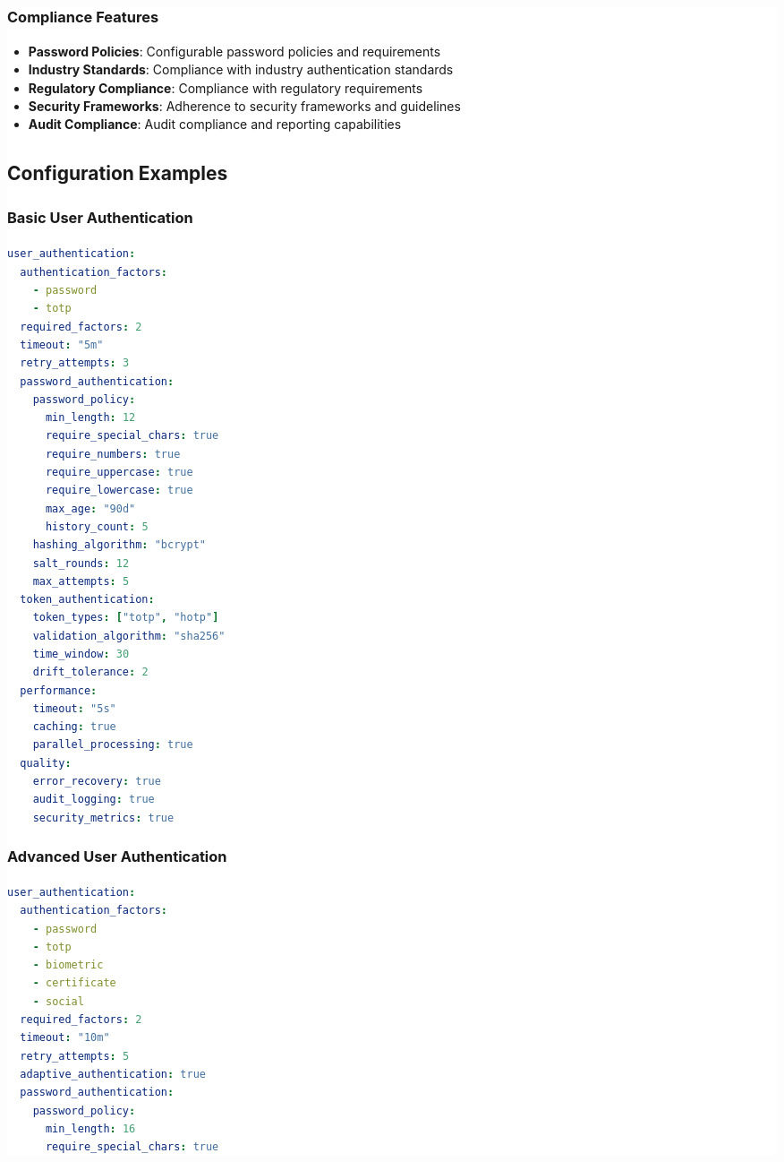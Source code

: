 ### **Compliance Features**
- **Password Policies**: Configurable password policies and requirements
- **Industry Standards**: Compliance with industry authentication standards
- **Regulatory Compliance**: Compliance with regulatory requirements
- **Security Frameworks**: Adherence to security frameworks and guidelines
- **Audit Compliance**: Audit compliance and reporting capabilities

## **Configuration Examples**

### **Basic User Authentication**
```yaml
user_authentication:
  authentication_factors:
    - password
    - totp
  required_factors: 2
  timeout: "5m"
  retry_attempts: 3
  password_authentication:
    password_policy:
      min_length: 12
      require_special_chars: true
      require_numbers: true
      require_uppercase: true
      require_lowercase: true
      max_age: "90d"
      history_count: 5
    hashing_algorithm: "bcrypt"
    salt_rounds: 12
    max_attempts: 5
  token_authentication:
    token_types: ["totp", "hotp"]
    validation_algorithm: "sha256"
    time_window: 30
    drift_tolerance: 2
  performance:
    timeout: "5s"
    caching: true
    parallel_processing: true
  quality:
    error_recovery: true
    audit_logging: true
    security_metrics: true
```

### **Advanced User Authentication**
```yaml
user_authentication:
  authentication_factors:
    - password
    - totp
    - biometric
    - certificate
    - social
  required_factors: 2
  timeout: "10m"
  retry_attempts: 5
  adaptive_authentication: true
  password_authentication:
    password_policy:
      min_length: 16
      require_special_chars: true
```